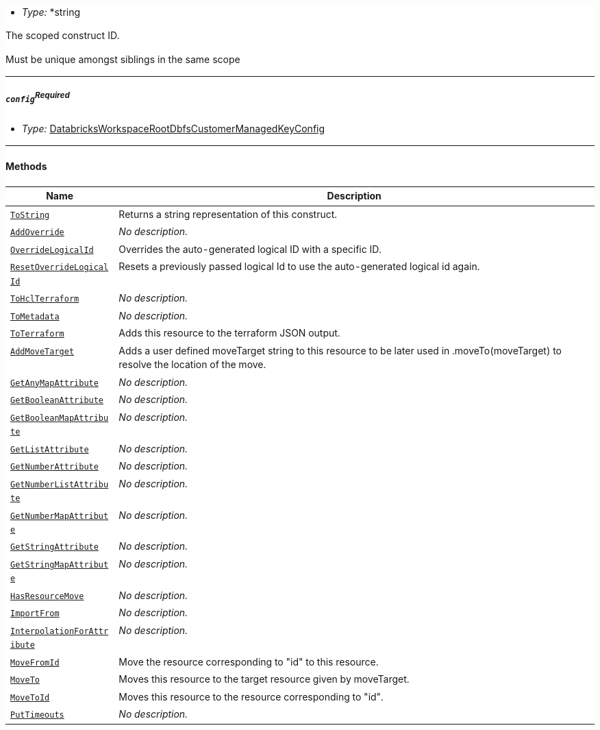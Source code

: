 - *Type:* *string

The scoped construct ID.

Must be unique amongst siblings in the same scope

---

##### `config`<sup>Required</sup> <a name="config" id="@cdktf/provider-azurerm.databricksWorkspaceRootDbfsCustomerManagedKey.DatabricksWorkspaceRootDbfsCustomerManagedKey.Initializer.parameter.config"></a>

- *Type:* <a href="#@cdktf/provider-azurerm.databricksWorkspaceRootDbfsCustomerManagedKey.DatabricksWorkspaceRootDbfsCustomerManagedKeyConfig">DatabricksWorkspaceRootDbfsCustomerManagedKeyConfig</a>

---

#### Methods <a name="Methods" id="Methods"></a>

| **Name** | **Description** |
| --- | --- |
| <code><a href="#@cdktf/provider-azurerm.databricksWorkspaceRootDbfsCustomerManagedKey.DatabricksWorkspaceRootDbfsCustomerManagedKey.toString">ToString</a></code> | Returns a string representation of this construct. |
| <code><a href="#@cdktf/provider-azurerm.databricksWorkspaceRootDbfsCustomerManagedKey.DatabricksWorkspaceRootDbfsCustomerManagedKey.addOverride">AddOverride</a></code> | *No description.* |
| <code><a href="#@cdktf/provider-azurerm.databricksWorkspaceRootDbfsCustomerManagedKey.DatabricksWorkspaceRootDbfsCustomerManagedKey.overrideLogicalId">OverrideLogicalId</a></code> | Overrides the auto-generated logical ID with a specific ID. |
| <code><a href="#@cdktf/provider-azurerm.databricksWorkspaceRootDbfsCustomerManagedKey.DatabricksWorkspaceRootDbfsCustomerManagedKey.resetOverrideLogicalId">ResetOverrideLogicalId</a></code> | Resets a previously passed logical Id to use the auto-generated logical id again. |
| <code><a href="#@cdktf/provider-azurerm.databricksWorkspaceRootDbfsCustomerManagedKey.DatabricksWorkspaceRootDbfsCustomerManagedKey.toHclTerraform">ToHclTerraform</a></code> | *No description.* |
| <code><a href="#@cdktf/provider-azurerm.databricksWorkspaceRootDbfsCustomerManagedKey.DatabricksWorkspaceRootDbfsCustomerManagedKey.toMetadata">ToMetadata</a></code> | *No description.* |
| <code><a href="#@cdktf/provider-azurerm.databricksWorkspaceRootDbfsCustomerManagedKey.DatabricksWorkspaceRootDbfsCustomerManagedKey.toTerraform">ToTerraform</a></code> | Adds this resource to the terraform JSON output. |
| <code><a href="#@cdktf/provider-azurerm.databricksWorkspaceRootDbfsCustomerManagedKey.DatabricksWorkspaceRootDbfsCustomerManagedKey.addMoveTarget">AddMoveTarget</a></code> | Adds a user defined moveTarget string to this resource to be later used in .moveTo(moveTarget) to resolve the location of the move. |
| <code><a href="#@cdktf/provider-azurerm.databricksWorkspaceRootDbfsCustomerManagedKey.DatabricksWorkspaceRootDbfsCustomerManagedKey.getAnyMapAttribute">GetAnyMapAttribute</a></code> | *No description.* |
| <code><a href="#@cdktf/provider-azurerm.databricksWorkspaceRootDbfsCustomerManagedKey.DatabricksWorkspaceRootDbfsCustomerManagedKey.getBooleanAttribute">GetBooleanAttribute</a></code> | *No description.* |
| <code><a href="#@cdktf/provider-azurerm.databricksWorkspaceRootDbfsCustomerManagedKey.DatabricksWorkspaceRootDbfsCustomerManagedKey.getBooleanMapAttribute">GetBooleanMapAttribute</a></code> | *No description.* |
| <code><a href="#@cdktf/provider-azurerm.databricksWorkspaceRootDbfsCustomerManagedKey.DatabricksWorkspaceRootDbfsCustomerManagedKey.getListAttribute">GetListAttribute</a></code> | *No description.* |
| <code><a href="#@cdktf/provider-azurerm.databricksWorkspaceRootDbfsCustomerManagedKey.DatabricksWorkspaceRootDbfsCustomerManagedKey.getNumberAttribute">GetNumberAttribute</a></code> | *No description.* |
| <code><a href="#@cdktf/provider-azurerm.databricksWorkspaceRootDbfsCustomerManagedKey.DatabricksWorkspaceRootDbfsCustomerManagedKey.getNumberListAttribute">GetNumberListAttribute</a></code> | *No description.* |
| <code><a href="#@cdktf/provider-azurerm.databricksWorkspaceRootDbfsCustomerManagedKey.DatabricksWorkspaceRootDbfsCustomerManagedKey.getNumberMapAttribute">GetNumberMapAttribute</a></code> | *No description.* |
| <code><a href="#@cdktf/provider-azurerm.databricksWorkspaceRootDbfsCustomerManagedKey.DatabricksWorkspaceRootDbfsCustomerManagedKey.getStringAttribute">GetStringAttribute</a></code> | *No description.* |
| <code><a href="#@cdktf/provider-azurerm.databricksWorkspaceRootDbfsCustomerManagedKey.DatabricksWorkspaceRootDbfsCustomerManagedKey.getStringMapAttribute">GetStringMapAttribute</a></code> | *No description.* |
| <code><a href="#@cdktf/provider-azurerm.databricksWorkspaceRootDbfsCustomerManagedKey.DatabricksWorkspaceRootDbfsCustomerManagedKey.hasResourceMove">HasResourceMove</a></code> | *No description.* |
| <code><a href="#@cdktf/provider-azurerm.databricksWorkspaceRootDbfsCustomerManagedKey.DatabricksWorkspaceRootDbfsCustomerManagedKey.importFrom">ImportFrom</a></code> | *No description.* |
| <code><a href="#@cdktf/provider-azurerm.databricksWorkspaceRootDbfsCustomerManagedKey.DatabricksWorkspaceRootDbfsCustomerManagedKey.interpolationForAttribute">InterpolationForAttribute</a></code> | *No description.* |
| <code><a href="#@cdktf/provider-azurerm.databricksWorkspaceRootDbfsCustomerManagedKey.DatabricksWorkspaceRootDbfsCustomerManagedKey.moveFromId">MoveFromId</a></code> | Move the resource corresponding to "id" to this resource. |
| <code><a href="#@cdktf/provider-azurerm.databricksWorkspaceRootDbfsCustomerManagedKey.DatabricksWorkspaceRootDbfsCustomerManagedKey.moveTo">MoveTo</a></code> | Moves this resource to the target resource given by moveTarget. |
| <code><a href="#@cdktf/provider-azurerm.databricksWorkspaceRootDbfsCustomerManagedKey.DatabricksWorkspaceRootDbfsCustomerManagedKey.moveToId">MoveToId</a></code> | Moves this resource to the resource corresponding to "id". |
| <code><a href="#@cdktf/provider-azurerm.databricksWorkspaceRootDbfsCustomerManagedKey.DatabricksWorkspaceRootDbfsCustomerManagedKey.putTimeouts">PutTimeouts</a></code> | *No description.* |